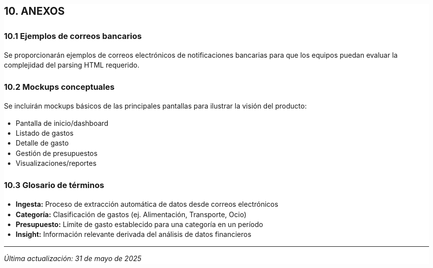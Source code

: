 ## 10. ANEXOS

### 10.1 Ejemplos de correos bancarios

Se proporcionarán ejemplos de correos electrónicos de notificaciones bancarias para que los equipos puedan evaluar la complejidad del parsing HTML requerido.

### 10.2 Mockups conceptuales

Se incluirán mockups básicos de las principales pantallas para ilustrar la visión del producto:
- Pantalla de inicio/dashboard
- Listado de gastos
- Detalle de gasto
- Gestión de presupuestos
- Visualizaciones/reportes

### 10.3 Glosario de términos

- **Ingesta:** Proceso de extracción automática de datos desde correos electrónicos
- **Categoría:** Clasificación de gastos (ej. Alimentación, Transporte, Ocio)
- **Presupuesto:** Límite de gasto establecido para una categoría en un período
- **Insight:** Información relevante derivada del análisis de datos financieros

---

*Última actualización: 31 de mayo de 2025*

